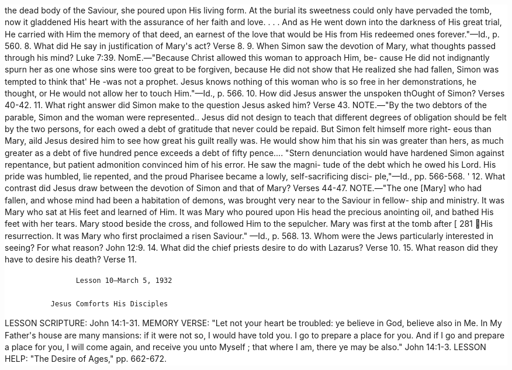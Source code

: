 the dead body of the Saviour, she poured upon His living form. At the
burial its sweetness could only have pervaded the tomb, now it gladdened
His heart with the assurance of her faith and love. . . . And as He
went down into the darkness of His great trial, He carried with Him the
memory of that deed, an earnest of the love that would be His from
His redeemed ones forever."—Id., p. 560.
    8. What did He say in justification of Mary's act? Verse 8.
    9. When Simon saw the devotion of Mary, what thoughts passed
through his mind? Luke 7:39.
    NomE.—"Because Christ allowed this woman to approach Him, be-
cause He did not indignantly spurn her as one whose sins were too great
to be forgiven, because He did not show that He realized she had fallen,
Simon was tempted to think that' He -was not a prophet. Jesus knows
nothing of this woman who is so free in her demonstrations, he thought,
or He would not allow her to touch Him."—Id., p. 566.
   10. How did Jesus answer the unspoken thOught of Simon? Verses
40-42.
    11. What right answer did Simon make to the question Jesus asked
him? Verse 43.
    NOTE.—"By the two debtors of the parable, Simon and the woman
were represented.. Jesus did not design to teach that different degrees
of obligation should be felt by the two persons, for each owed a debt of
gratitude that never could be repaid. But Simon felt himself more right-
eous than Mary, aild Jesus desired him to see how great his guilt really
was. He would show him that his sin was greater than hers, as much
greater as a debt of five hundred pence exceeds a debt of fifty pence....
    "Stern denunciation would have hardened Simon against repentance,
but patient admonition convinced him of his error. He saw the magni-
tude of the debt which he owed his Lord. His pride was humbled, lie
repented, and the proud Pharisee became a lowly, self-sacrificing disci-
ple,"—Id., pp. 566-568.
' 12. What contrast did Jesus draw between the devotion of Simon
and that of Mary? Verses 44-47.
     NOTE.—"The one [Mary] who had fallen, and whose mind had been
 a habitation of demons, was brought very near to the Saviour in fellow-
 ship and ministry. It was Mary who sat at His feet and learned of
 Him. It was Mary who poured upon His head the precious anointing
 oil, and bathed His feet with her tears. Mary stood beside the cross,
 and followed Him to the sepulcher. Mary was first at the tomb after
                                 [ 281
His resurrection. It was Mary who first proclaimed a risen Saviour."
—Id., p. 568.
  13. Whom were the Jews particularly interested in seeing? For
what reason? John 12:9.
   14. What did the chief priests desire to do with Lazarus? Verse 10.
   15. What reason did they have to desire his death? Verse 11.


                     Lesson 10—March 5, 1932

               Jesus Comforts His Disciples
LESSON SCRIPTURE: John 14:1-31.
MEMORY VERSE: "Let not your heart be troubled: ye believe in God, believe
      also in Me. In My Father's house are many mansions: if it were not so,
      I would have told you. I go to prepare a place for you. And if I go and
      prepare a place for you, I will come again, and receive you unto Myself ;
      that where I am, there ye may be also." John 14:1-3.
LESSON HELP: "The Desire of Ages," pp. 662-672.
